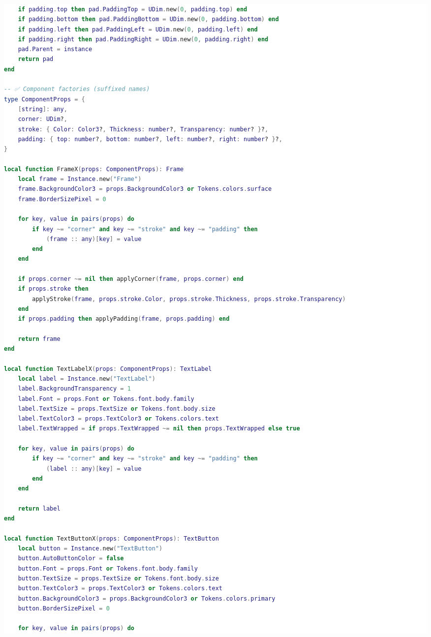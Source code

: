 ```lua
    if padding.top then pad.PaddingTop = UDim.new(0, padding.top) end
    if padding.bottom then pad.PaddingBottom = UDim.new(0, padding.bottom) end
    if padding.left then pad.PaddingLeft = UDim.new(0, padding.left) end
    if padding.right then pad.PaddingRight = UDim.new(0, padding.right) end
    pad.Parent = instance
    return pad
end

-- ✅ Component factories (suffixed names)
type ComponentProps = {
    [string]: any,
    corner: UDim?,
    stroke: { Color: Color3?, Thickness: number?, Transparency: number? }?,
    padding: { top: number?, bottom: number?, left: number?, right: number? }?,
}

local function FrameX(props: ComponentProps): Frame
    local frame = Instance.new("Frame")
    frame.BackgroundColor3 = props.BackgroundColor3 or Tokens.colors.surface
    frame.BorderSizePixel = 0
    
    for key, value in pairs(props) do
        if key ~= "corner" and key ~= "stroke" and key ~= "padding" then
            (frame :: any)[key] = value
        end
    end
    
    if props.corner ~= nil then applyCorner(frame, props.corner) end
    if props.stroke then 
        applyStroke(frame, props.stroke.Color, props.stroke.Thickness, props.stroke.Transparency)
    end
    if props.padding then applyPadding(frame, props.padding) end
    
    return frame
end

local function TextLabelX(props: ComponentProps): TextLabel
    local label = Instance.new("TextLabel")
    label.BackgroundTransparency = 1
    label.Font = props.Font or Tokens.font.body.family
    label.TextSize = props.TextSize or Tokens.font.body.size
    label.TextColor3 = props.TextColor3 or Tokens.colors.text
    label.TextWrapped = if props.TextWrapped ~= nil then props.TextWrapped else true
    
    for key, value in pairs(props) do
        if key ~= "corner" and key ~= "stroke" and key ~= "padding" then
            (label :: any)[key] = value
        end
    end
    
    return label
end

local function TextButtonX(props: ComponentProps): TextButton
    local button = Instance.new("TextButton")
    button.AutoButtonColor = false
    button.Font = props.Font or Tokens.font.body.family
    button.TextSize = props.TextSize or Tokens.font.body.size
    button.TextColor3 = props.TextColor3 or Tokens.colors.text
    button.BackgroundColor3 = props.BackgroundColor3 or Tokens.colors.primary
    button.BorderSizePixel = 0
    
    for key, value in pairs(props) do
```
